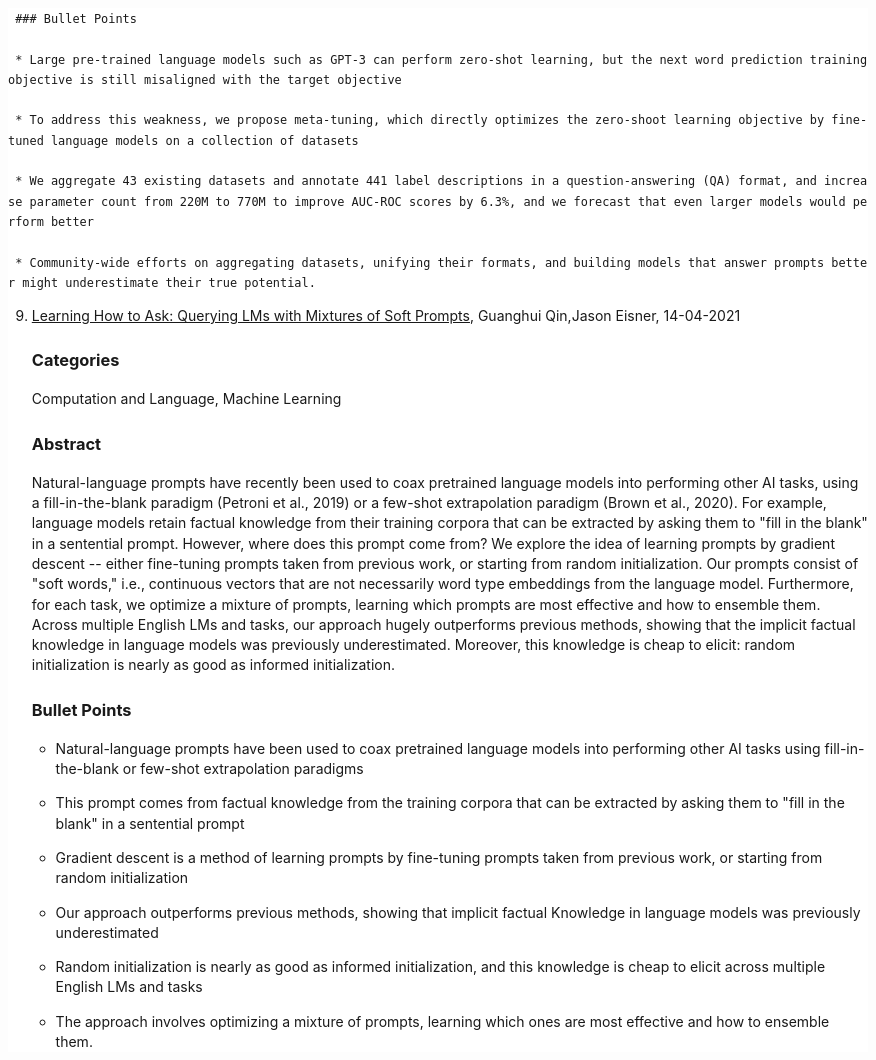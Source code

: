      ### Bullet Points

     * Large pre-trained language models such as GPT-3 can perform zero-shot learning, but the next word prediction training objective is still misaligned with the target objective

     * To address this weakness, we propose meta-tuning, which directly optimizes the zero-shoot learning objective by fine-tuned language models on a collection of datasets

     * We aggregate 43 existing datasets and annotate 441 label descriptions in a question-answering (QA) format, and increase parameter count from 220M to 770M to improve AUC-ROC scores by 6.3%, and we forecast that even larger models would perform better

     * Community-wide efforts on aggregating datasets, unifying their formats, and building models that answer prompts better might underestimate their true potential.




9. [Learning How to Ask: Querying LMs with Mixtures of Soft Prompts](https://arxiv.org/abs/2104.06599v1), Guanghui Qin,Jason Eisner, 14-04-2021
      ### Categories
      Computation and Language, Machine Learning
     ### Abstract
     Natural-language prompts have recently been used to coax pretrained language models into performing other AI tasks, using a fill-in-the-blank paradigm (Petroni et al., 2019) or a few-shot extrapolation paradigm (Brown et al., 2020). For example, language models retain factual knowledge from their training corpora that can be extracted by asking them to "fill in the blank" in a sentential prompt. However, where does this prompt come from? We explore the idea of learning prompts by gradient descent -- either fine-tuning prompts taken from previous work, or starting from random initialization. Our prompts consist of "soft words," i.e., continuous vectors that are not necessarily word type embeddings from the language model. Furthermore, for each task, we optimize a mixture of prompts, learning which prompts are most effective and how to ensemble them. Across multiple English LMs and tasks, our approach hugely outperforms previous methods, showing that the implicit factual knowledge in language models was previously underestimated. Moreover, this knowledge is cheap to elicit: random initialization is nearly as good as informed initialization.
     ### Bullet Points

     * Natural-language prompts have been used to coax pretrained language models into performing other AI tasks using fill-in-the-blank or few-shot extrapolation paradigms

     * This prompt comes from factual knowledge from the training corpora that can be extracted by asking them to "fill in the blank" in a sentential prompt

     * Gradient descent is a method of learning prompts by fine-tuning prompts taken from previous work, or starting from random initialization

     * Our approach outperforms previous methods, showing that implicit factual Knowledge in language models was previously underestimated

     * Random initialization is nearly as good as informed initialization, and this knowledge is cheap to elicit across multiple English LMs and tasks

     * The approach involves optimizing a mixture of prompts, learning which ones are most effective and how to ensemble them.
